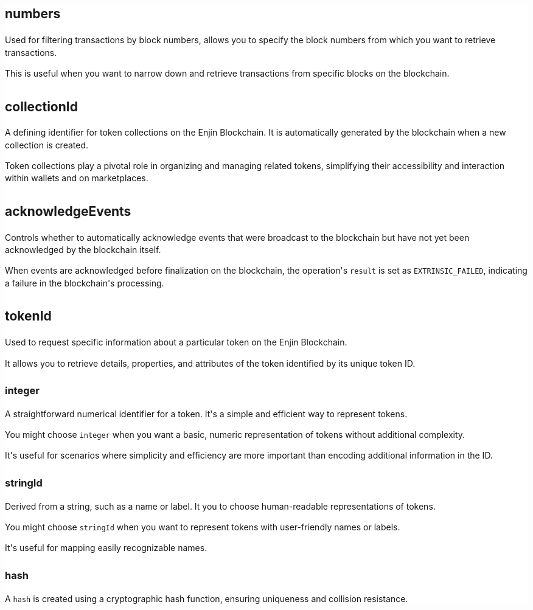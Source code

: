 ## numbers

Used for filtering transactions by block numbers, allows you to specify the block numbers from which you want to retrieve transactions. 

This is useful when you want to narrow down and retrieve transactions from specific blocks on the blockchain.

## collectionId

A defining identifier for token collections on the Enjin Blockchain. It is automatically generated by the blockchain when a new collection is created.

Token collections play a pivotal role in organizing and managing related tokens, simplifying their accessibility and interaction within wallets and on marketplaces.

## acknowledgeEvents

Controls whether to automatically acknowledge events that were broadcast to the blockchain but have not yet been acknowledged by the blockchain itself. 

When events are acknowledged before finalization on the blockchain, the operation's `result` is set as `EXTRINSIC_FAILED`, indicating a failure in the blockchain's processing.

## tokenId

Used to request specific information about a particular token on the Enjin Blockchain. 

It allows you to retrieve details, properties, and attributes of the token identified by its unique token ID.

### integer

A straightforward numerical identifier for a token. It's a simple and efficient way to represent tokens.

You might choose `integer`  when you want a basic, numeric representation of tokens without additional complexity.

It's useful for scenarios where simplicity and efficiency are more important than encoding additional information in the ID.

### stringId

Derived from a string, such as a name or label. It you to choose human-readable representations of tokens.

You might choose `stringId` when you want to represent tokens with user-friendly names or labels. 

It's useful for mapping easily recognizable names.

### hash

A `hash` is created using a cryptographic hash function, ensuring uniqueness and collision resistance. 
